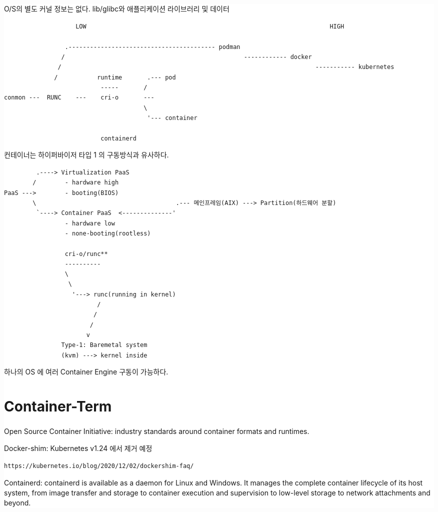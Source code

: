O/S의 별도 커널 정보는 없다. lib/glibc와 애플리케이션 라이브러리 및 데이터

```
                    LOW                                                                    HIGH

                 .----------------------------------------- podman
                /                                                  ------------ docker
               /                                                                       ----------- kubernetes
              /           runtime       .--- pod
                           -----       /
conmon ---  RUNC    ---    cri-o       ---
                                       \
                                        '--- container

                           containerd
```

컨테이너는 하이퍼바이저 타입 1 의 구동방식과 유사하다.

```
         .----> Virtualization PaaS
        /        - hardware high
PaaS --->        - booting(BIOS)
        \                                       .--- 메인프레임(AIX) ---> Partition(하드웨어 분할)
         `----> Container PaaS  <--------------'
                 - hardware low
                 - none-booting(rootless)

                 cri-o/runc**
                 ----------
                 \
                  \
                   '---> runc(running in kernel)
                          /
                         /
                        /
                       v
                Type-1: Baremetal system
                (kvm) ---> kernel inside
```

하나의 OS 에 여러 Container Engine 구동이 가능하다.

# Container-Term

Open Source Container Initiative: industry standards around container formats and runtimes.

Docker-shim: Kubernetes v1.24 에서 제거 예정

```bash
https://kubernetes.io/blog/2020/12/02/dockershim-faq/
```

Containerd: containerd is available as a daemon for Linux and Windows. It manages the complete container lifecycle of its host system, from image transfer and storage to container execution and supervision to low-level storage to network attachments and beyond.
